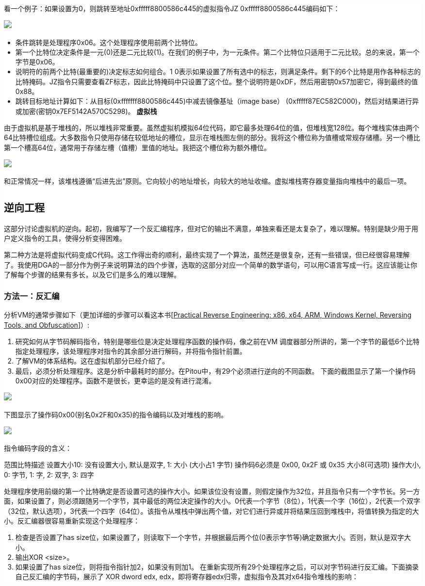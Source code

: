 看一个例子：如果设置为0，则跳转至地址0xfffff8800586c445的虚拟指令JZ 0xfffff8800586c445编码如下：

[![](https://p4.ssl.qhimg.com/t0117cbf5e8ac29e71f.png)](https://p4.ssl.qhimg.com/t0117cbf5e8ac29e71f.png)
- 条件跳转是处理程序0x06。这个处理程序使用前两个比特位。
- 第一个比特位决定条件是一元(0)还是二元比较(1)。在我们的例子中，为一元条件。第二个比特位只适用于二元比较。总的来说，第一个字节是0x06。
- 说明符的前两个比特(最重要的)决定标志如何组合。1 0表示如果设置了所有选中的标志，则满足条件。剩下的6个比特是用作各种标志的比特掩码。JZ指令只需要查看ZF标志，因此比特掩码中只设置了这个位。整个说明符是0xDF，然后用密钥0x57加密它，得到最终的值0x88。
- 跳转目标地址计算如下：从目标(0xfffffff8800586c445)中减去镜像基址（image base） (0xfffff87EC582C000)，然后对结果进行异或加密(密钥0x7EF5142A570C5298)。
<a name="header-n194"></a>**虚拟栈**

由于虚拟机是基于堆栈的，所以堆栈非常重要。虽然虚拟机模拟64位代码，即它最多处理64位的值，但堆栈宽128位。每个堆栈实体由两个64比特槽位组成。大多数指令只使用存储在较低地址的槽位，显示在堆栈图左侧的部分。我将这个槽位称为值槽或常规存储槽。另一个槽比第一个槽高64位，通常用于存储左槽（值槽）里值的地址。我把这个槽位称为额外槽位。

[![](https://p1.ssl.qhimg.com/t0160025e184186b621.png)](https://p1.ssl.qhimg.com/t0160025e184186b621.png)

和正常情况一样，该堆栈遵循“后进先出”原则。它向较小的地址增长，向较大的地址收缩。虚拟堆栈寄存器变量指向堆栈中的最后一项。



## 逆向工程

这部分讨论虚拟机的逆向。起初，我编写了一个反汇编程序，但对它的输出不满意，单独来看还是太复杂了，难以理解。特别是缺少用于用户定义指令的工具，使得分析变得困难。

第二种方法是将虚拟代码变成C代码。这工作得出奇的顺利，最终实现了一个算法，虽然还是很复杂，还有一些错误，但已经很容易理解了。我使用DGA的一部分作为例子来说明算法的四个步骤，选取的这部分对应一个简单的数学语句，可以用C语言写成一行。这应该能让你了解每个步骤的结果有多长，以及它们是多么的难以理解。

### <a name="header-n201"></a>方法一：反汇编

分析VM的通常步骤如下（更加详细的步骤可以看这本书[[Practical Reverse Engineering: x86, x64, ARM, Windows Kernel, Reversing Tools, and Obfuscation](https://www.amazon.com/Practical-Reverse-Engineering-Reversing-Obfuscation/dp/1118787315/)]）:
1. 研究如何从字节码解码指令，特别是哪些位是决定处理程序函数的操作码，像之前在VM 调度器部分所讲的，第一个字节的最低6个比特指定处理程序，该处理程序对指令的其余部分进行解码，并将指令指针前置。
1. 了解VM的体系结构。这在虚拟机部分已经介绍了。
1. 最后，必须分析处理程序。这是分析中最耗时的部分。在Pitou中，有29个必须进行逆向的不同函数。
下面的截图显示了第一个操作码0x00对应的处理程序。函数不是很长，更幸运的是没有进行混淆。

[![](https://p2.ssl.qhimg.com/t018ade9d8a8917966a.png)](https://p2.ssl.qhimg.com/t018ade9d8a8917966a.png)

下图显示了操作码0x00(别名0x2F和0x35)的指令编码以及对堆栈的影响。

[![](https://p3.ssl.qhimg.com/t01155af2ef702c1dfd.png)](https://p3.ssl.qhimg.com/t01155af2ef702c1dfd.png)

指令编码字段的含义：
<td valign="bottom">范围</td><td valign="bottom">比特</td><td valign="bottom">描述</td>
<td valign="top">设置大小</td><td valign="top">1</td><td valign="top">0: 没有设置大小, 默认是双字, 1: 大小 (大小占1 字节)</td>
<td valign="top">操作码</td><td valign="top">6</td><td valign="top">必须是 0x00, 0x2F 或 0x35</td>
<td valign="top">大小</td><td valign="top">8</td><td valign="top">(可选项) 操作大小, 0: 字节, 1: 字, 2: 双字, 3: 四字</td>

处理程序使用前缀的第一个比特确定是否设置可选的操作大小。如果该位没有设置，则假定操作为32位，并且指令只有一个字节长。另一方面，如果设置了，则必须跟随另一个字节，其中最低的两位决定操作的大小。0代表一个字节（8位），1代表一个字（16位），2代表一个双字（32位，默认选项），3代表一个四字（64位）。该指令从堆栈中弹出两个值，对它们进行异或并将结果压回到堆栈中，将值转换为指定的大小。反汇编器很容易重新实现这个处理程序：
1. 检查是否设置了has size位，如果设置了，则读取下一个字节，并根据最后两个位(0表示字节等)确定数据大小。否则，默认是双字大小。
1. 输出XOR &lt;size&gt;。
1. 如果设置了has size位，则将指令指针加2，如果没有则加1。
在重新实现所有29个处理程序之后，可以对字节码进行反汇编。下面摘录自己反汇编的字节码，展示了 XOR dword edx, edx，即将寄存器edx归零，虚拟指令及其对x64指令堆栈的影响：
